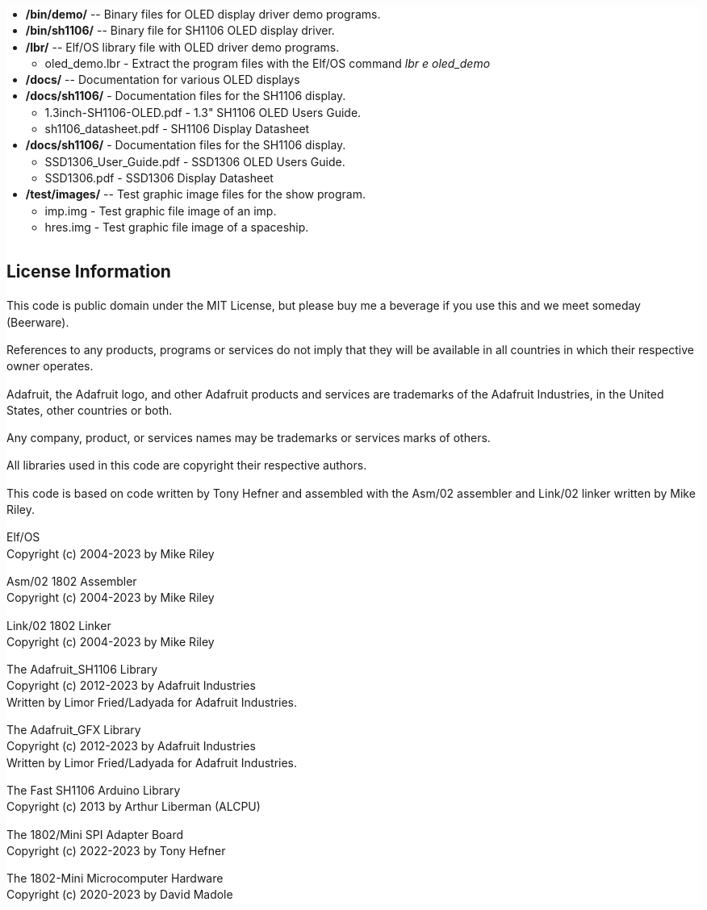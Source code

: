 * **/bin/demo/**  -- Binary files for OLED display driver demo programs.
* **/bin/sh1106/**  -- Binary file for SH1106 OLED display driver.
* **/lbr/**  -- Elf/OS library file with OLED driver demo programs.
  * oled_demo.lbr - Extract the program files with the Elf/OS command *lbr e oled_demo*
* **/docs/**  -- Documentation for various OLED displays
* **/docs/sh1106/**  - Documentation files for the SH1106 display.
  * 1.3inch-SH1106-OLED.pdf - 1.3" SH1106 OLED Users Guide.
  * sh1106_datasheet.pdf - SH1106 Display Datasheet
* **/docs/sh1106/**  - Documentation files for the SH1106 display.
  * SSD1306_User_Guide.pdf - SSD1306 OLED Users Guide.
  * SSD1306.pdf - SSD1306 Display Datasheet
* **/test/images/** -- Test graphic image files for the show program.
  * imp.img - Test graphic file image of an imp.
  * hres.img - Test graphic file image of a spaceship.
  
License Information
-------------------

This code is public domain under the MIT License, but please buy me a beverage
if you use this and we meet someday (Beerware).

References to any products, programs or services do not imply
that they will be available in all countries in which their respective owner operates.

Adafruit, the Adafruit logo, and other Adafruit products and services are
trademarks of the Adafruit Industries, in the United States, other countries or both. 

Any company, product, or services names may be trademarks or services marks of others.

All libraries used in this code are copyright their respective authors.

This code is based on code written by Tony Hefner and assembled with the Asm/02 assembler and Link/02 linker written by Mike Riley.

Elf/OS  
Copyright (c) 2004-2023 by Mike Riley

Asm/02 1802 Assembler  
Copyright (c) 2004-2023 by Mike Riley

Link/02 1802 Linker  
Copyright (c) 2004-2023 by Mike Riley

The Adafruit_SH1106 Library  
Copyright (c) 2012-2023 by Adafruit Industries   
Written by Limor Fried/Ladyada for Adafruit Industries. 

The Adafruit_GFX Library  
Copyright (c) 2012-2023 by Adafruit Industries   
Written by Limor Fried/Ladyada for Adafruit Industries. 

The Fast SH1106 Arduino Library  
Copyright (c) 2013 by Arthur Liberman (ALCPU) 

The 1802/Mini SPI Adapter Board   
Copyright (c) 2022-2023 by Tony Hefner

The 1802-Mini Microcomputer Hardware   
Copyright (c) 2020-2023 by David Madole
